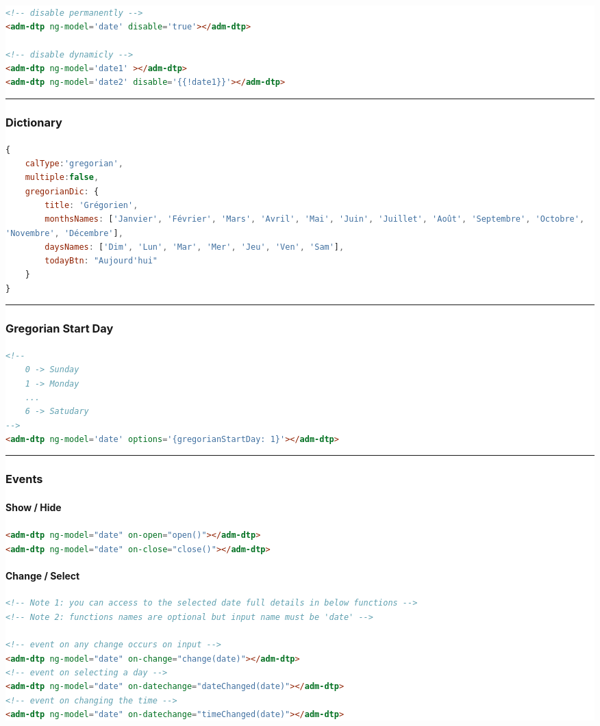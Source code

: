 ```html
<!-- disable permanently -->
<adm-dtp ng-model='date' disable='true'></adm-dtp>

<!-- disable dynamicly -->
<adm-dtp ng-model='date1' ></adm-dtp>
<adm-dtp ng-model='date2' disable='{{!date1}}'></adm-dtp>
```
---
### Dictionary
```javascript
{
    calType:'gregorian', 
    multiple:false,
    gregorianDic: {
        title: 'Grégorien',
        monthsNames: ['Janvier', 'Février', 'Mars', 'Avril', 'Mai', 'Juin', 'Juillet', 'Août', 'Septembre', 'Octobre', 'Novembre', 'Décembre'],
        daysNames: ['Dim', 'Lun', 'Mar', 'Mer', 'Jeu', 'Ven', 'Sam'],
        todayBtn: "Aujourd'hui"
    }
}
```
---
### Gregorian Start Day
```html
<!-- 
    0 -> Sunday
    1 -> Monday
    ...
    6 -> Satudary
-->
<adm-dtp ng-model='date' options='{gregorianStartDay: 1}'></adm-dtp>
```
---
### Events
#### Show / Hide
```html
<adm-dtp ng-model="date" on-open="open()"></adm-dtp>
<adm-dtp ng-model="date" on-close="close()"></adm-dtp>
```
#### Change / Select
```html
<!-- Note 1: you can access to the selected date full details in below functions -->
<!-- Note 2: functions names are optional but input name must be 'date' -->

<!-- event on any change occurs on input -->
<adm-dtp ng-model="date" on-change="change(date)"></adm-dtp>
<!-- event on selecting a day -->
<adm-dtp ng-model="date" on-datechange="dateChanged(date)"></adm-dtp>
<!-- event on changing the time -->
<adm-dtp ng-model="date" on-datechange="timeChanged(date)"></adm-dtp>
```
